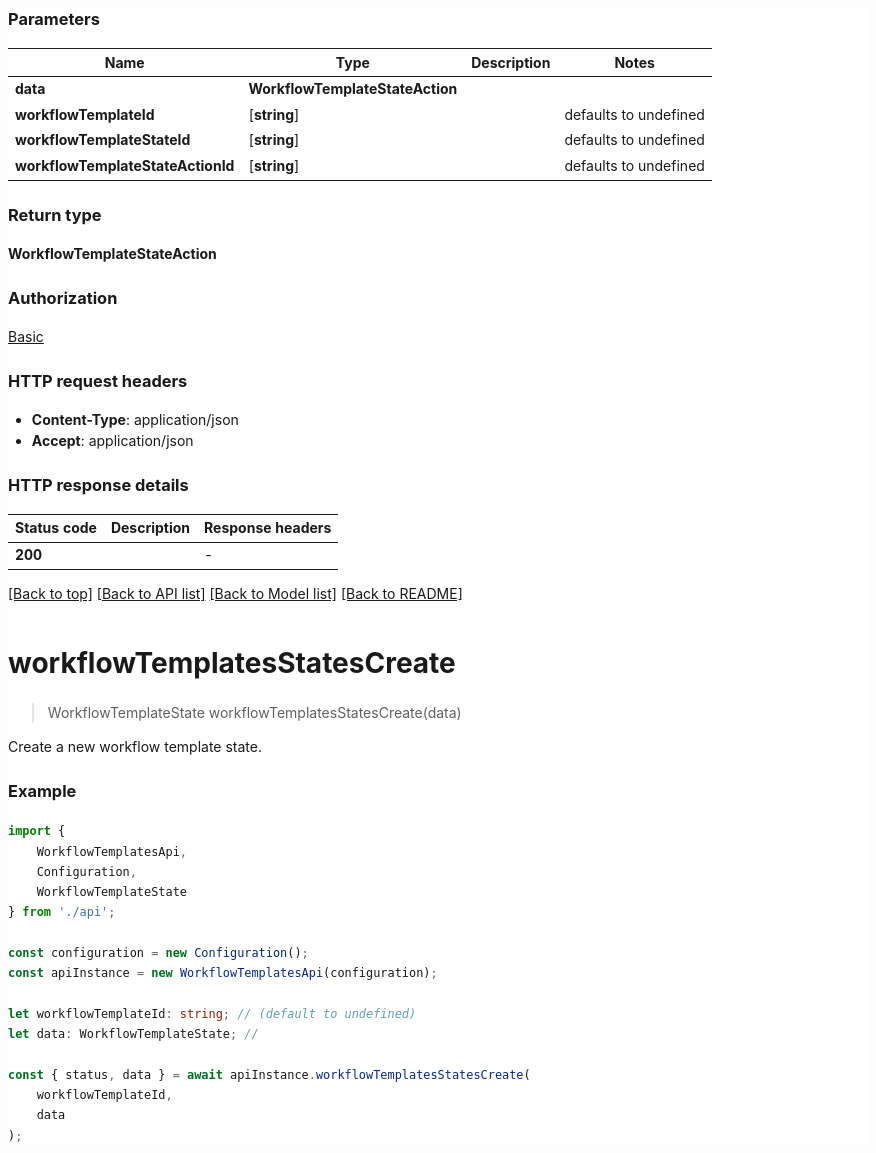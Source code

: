 ### Parameters

|Name | Type | Description  | Notes|
|------------- | ------------- | ------------- | -------------|
| **data** | **WorkflowTemplateStateAction**|  | |
| **workflowTemplateId** | [**string**] |  | defaults to undefined|
| **workflowTemplateStateId** | [**string**] |  | defaults to undefined|
| **workflowTemplateStateActionId** | [**string**] |  | defaults to undefined|


### Return type

**WorkflowTemplateStateAction**

### Authorization

[Basic](../README.md#Basic)

### HTTP request headers

 - **Content-Type**: application/json
 - **Accept**: application/json


### HTTP response details
| Status code | Description | Response headers |
|-------------|-------------|------------------|
|**200** |  |  -  |

[[Back to top]](#) [[Back to API list]](../README.md#documentation-for-api-endpoints) [[Back to Model list]](../README.md#documentation-for-models) [[Back to README]](../README.md)

# **workflowTemplatesStatesCreate**
> WorkflowTemplateState workflowTemplatesStatesCreate(data)

Create a new workflow template state.

### Example

```typescript
import {
    WorkflowTemplatesApi,
    Configuration,
    WorkflowTemplateState
} from './api';

const configuration = new Configuration();
const apiInstance = new WorkflowTemplatesApi(configuration);

let workflowTemplateId: string; // (default to undefined)
let data: WorkflowTemplateState; //

const { status, data } = await apiInstance.workflowTemplatesStatesCreate(
    workflowTemplateId,
    data
);
```

